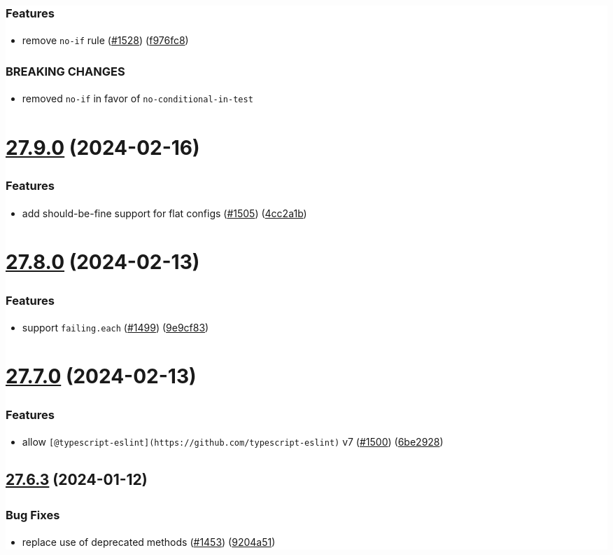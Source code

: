 
### Features

* remove `no-if` rule ([#1528](https://github.com/jest-community/eslint-plugin-jest/issues/1528)) ([f976fc8](https://github.com/jest-community/eslint-plugin-jest/commit/f976fc8c71fc5e9f55cd5ae09092f15ee277fd2c))


### BREAKING CHANGES

* removed `no-if` in favor of `no-conditional-in-test`

# [27.9.0](https://github.com/jest-community/eslint-plugin-jest/compare/v27.8.0...v27.9.0) (2024-02-16)


### Features

* add should-be-fine support for flat configs ([#1505](https://github.com/jest-community/eslint-plugin-jest/issues/1505)) ([4cc2a1b](https://github.com/jest-community/eslint-plugin-jest/commit/4cc2a1b680507ff006b5d2b02fa6d262584bb263))

# [27.8.0](https://github.com/jest-community/eslint-plugin-jest/compare/v27.7.0...v27.8.0) (2024-02-13)


### Features

* support `failing.each` ([#1499](https://github.com/jest-community/eslint-plugin-jest/issues/1499)) ([9e9cf83](https://github.com/jest-community/eslint-plugin-jest/commit/9e9cf8302ae182402da853a11b05e1560ccc63ee))

# [27.7.0](https://github.com/jest-community/eslint-plugin-jest/compare/v27.6.3...v27.7.0) (2024-02-13)


### Features

* allow `[@typescript-eslint](https://github.com/typescript-eslint)` v7 ([#1500](https://github.com/jest-community/eslint-plugin-jest/issues/1500)) ([6be2928](https://github.com/jest-community/eslint-plugin-jest/commit/6be2928816c69afca88a598e302910b113068ee9))

## [27.6.3](https://github.com/jest-community/eslint-plugin-jest/compare/v27.6.2...v27.6.3) (2024-01-12)


### Bug Fixes

* replace use of deprecated methods ([#1453](https://github.com/jest-community/eslint-plugin-jest/issues/1453)) ([9204a51](https://github.com/jest-community/eslint-plugin-jest/commit/9204a51b4a43541e5e59c6c7fb3a3da1e2d49c2b))

